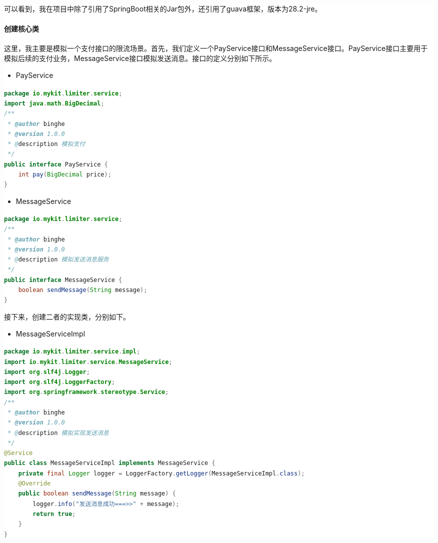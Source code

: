 可以看到，我在项目中除了引用了SpringBoot相关的Jar包外，还引用了guava框架，版本为28.2-jre。

#### 创建核心类

这里，我主要是模拟一个支付接口的限流场景。首先，我们定义一个PayService接口和MessageService接口。PayService接口主要用于模拟后续的支付业务，MessageService接口模拟发送消息。接口的定义分别如下所示。

* PayService

```java
package io.mykit.limiter.service;
import java.math.BigDecimal;
/**
 * @author binghe
 * @version 1.0.0
 * @description 模拟支付
 */
public interface PayService {
    int pay(BigDecimal price);
}
```

* MessageService

```java
package io.mykit.limiter.service;
/**
 * @author binghe
 * @version 1.0.0
 * @description 模拟发送消息服务
 */
public interface MessageService {
    boolean sendMessage(String message);
}
```

接下来，创建二者的实现类，分别如下。

* MessageServiceImpl

```java
package io.mykit.limiter.service.impl;
import io.mykit.limiter.service.MessageService;
import org.slf4j.Logger;
import org.slf4j.LoggerFactory;
import org.springframework.stereotype.Service;
/**
 * @author binghe
 * @version 1.0.0
 * @description 模拟实现发送消息
 */
@Service
public class MessageServiceImpl implements MessageService {
    private final Logger logger = LoggerFactory.getLogger(MessageServiceImpl.class);
    @Override
    public boolean sendMessage(String message) {
        logger.info("发送消息成功===>>" + message);
        return true;
    }
}
```
